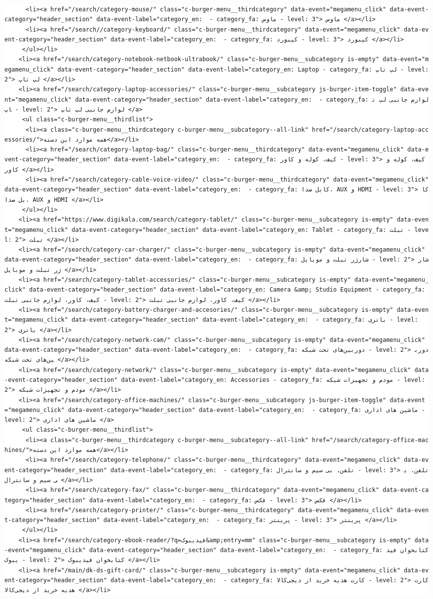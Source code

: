           <li><a href="/search/category-mouse/" class="c-burger-menu__thirdcategory" data-event="megamenu_click" data-event-category="header_section" data-event-label="category_en:  - category_fa: ماوس - level: 3"> ماوس </a></li>
          <li><a href="/search//category-keyboard/" class="c-burger-menu__thirdcategory" data-event="megamenu_click" data-event-category="header_section" data-event-label="category_en:  - category_fa: کیبورد - level: 3"> کیبورد </a></li>
         </ul></li>
        <li><a href="/search/category-notebook-netbook-ultrabook/" class="c-burger-menu__subcategory is-empty" data-event="megamenu_click" data-event-category="header_section" data-event-label="category_en: Laptop - category_fa: لپ تاپ - level: 2"> لپ تاپ </a></li>
        <li><a href="/search/category-laptop-accessories/" class="c-burger-menu__subcategory js-burger-item-toggle" data-event="megamenu_click" data-event-category="header_section" data-event-label="category_en:  - category_fa: لوازم جانبی لپ تاپ - level: 2"> لوازم جانبی لپ تاپ </a>
         <ul class="c-burger-menu__thirdlist">
          <li><a class="c-burger-menu__thirdcategory c-burger-menu__subcategory--all-link" href="/search/category-laptop-accessories/">همه موارد این دسته</a></li>
          <li><a href="/search/category-laptop-bag/" class="c-burger-menu__thirdcategory" data-event="megamenu_click" data-event-category="header_section" data-event-label="category_en:  - category_fa: کیف، کوله و کاور - level: 3"> کیف، کوله و کاور </a></li>
          <li><a href="/search/category-cable-voice-video/" class="c-burger-menu__thirdcategory" data-event="megamenu_click" data-event-category="header_section" data-event-label="category_en:  - category_fa: کابل‌ صدا، AUX و HDMI - level: 3"> کابل‌ صدا، AUX و HDMI </a></li>
         </ul></li>
        <li><a href="https://www.digikala.com/search/category-tablet/" class="c-burger-menu__subcategory is-empty" data-event="megamenu_click" data-event-category="header_section" data-event-label="category_en: Tablet - category_fa: تبلت - level: 2"> تبلت </a></li>
        <li><a href="/search/category-car-charger/" class="c-burger-menu__subcategory is-empty" data-event="megamenu_click" data-event-category="header_section" data-event-label="category_en:  - category_fa: شارژر تبلت و موبایل - level: 2"> شارژر تبلت و موبایل </a></li>
        <li><a href="/search/category-tablet-accessories/" class="c-burger-menu__subcategory is-empty" data-event="megamenu_click" data-event-category="header_section" data-event-label="category_en: Camera &amp; Studio Equipment - category_fa: کیف، کاور، لوازم جانبی تبلت - level: 2"> کیف، کاور، لوازم جانبی تبلت </a></li>
        <li><a href="/search/category-battery-charger-and-accesories/" class="c-burger-menu__subcategory is-empty" data-event="megamenu_click" data-event-category="header_section" data-event-label="category_en:  - category_fa: باتری - level: 2"> باتری </a></li>
        <li><a href="/search/category-network-cam/" class="c-burger-menu__subcategory is-empty" data-event="megamenu_click" data-event-category="header_section" data-event-label="category_en:  - category_fa: دوربین‌های تحت شبکه - level: 2"> دوربین‌های تحت شبکه </a></li>
        <li><a href="/search/category-network/" class="c-burger-menu__subcategory is-empty" data-event="megamenu_click" data-event-category="header_section" data-event-label="category_en: Accessories - category_fa: مودم و تجهیزات شبکه - level: 2"> مودم و تجهیزات شبکه </a></li>
        <li><a href="/search/category-office-machines/" class="c-burger-menu__subcategory js-burger-item-toggle" data-event="megamenu_click" data-event-category="header_section" data-event-label="category_en:  - category_fa: ماشین های اداری - level: 2"> ماشین های اداری </a>
         <ul class="c-burger-menu__thirdlist">
          <li><a class="c-burger-menu__thirdcategory c-burger-menu__subcategory--all-link" href="/search/category-office-machines/">همه موارد این دسته</a></li>
          <li><a href="/search/category-telephone/" class="c-burger-menu__thirdcategory" data-event="megamenu_click" data-event-category="header_section" data-event-label="category_en:  - category_fa: تلفن، بی سیم و سانترال - level: 3"> تلفن، بی سیم و سانترال </a></li>
          <li><a href="/search/category-fax/" class="c-burger-menu__thirdcategory" data-event="megamenu_click" data-event-category="header_section" data-event-label="category_en:  - category_fa: فکس - level: 3"> فکس </a></li>
          <li><a href="/search/category-printer/" class="c-burger-menu__thirdcategory" data-event="megamenu_click" data-event-category="header_section" data-event-label="category_en:  - category_fa: پرینتر - level: 3"> پرینتر </a></li>
         </ul></li>
        <li><a href="/search/category-ebook-reader/?q=فیدیبوک&amp;entry=mm" class="c-burger-menu__subcategory is-empty" data-event="megamenu_click" data-event-category="header_section" data-event-label="category_en:  - category_fa: کتابخوان فیدیبوک - level: 2"> کتابخوان فیدیبوک </a></li>
        <li><a href="/main/dk-ds-gift-card/" class="c-burger-menu__subcategory is-empty" data-event="megamenu_click" data-event-category="header_section" data-event-label="category_en:  - category_fa: کارت هدیه خرید از دیجی‌کالا - level: 2"> کارت هدیه خرید از دیجی‌کالا </a></li>